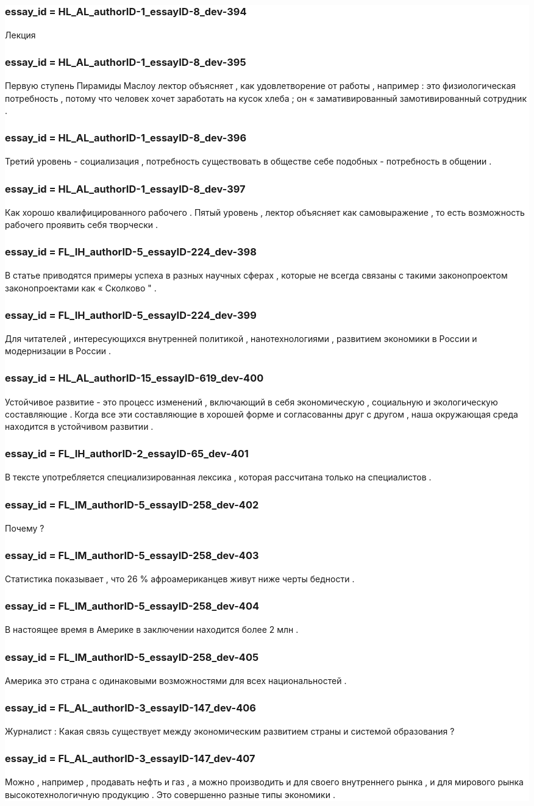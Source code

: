 ### essay_id = HL_AL_authorID-1_essayID-8_dev-394
Лекция 

### essay_id = HL_AL_authorID-1_essayID-8_dev-395
Первую ступень Пирамиды Маслоу лектор объясняет , как удовлетворение от работы , например : это физиологическая потребность , потому что человек хочет заработать на кусок хлеба ; он « замативированный замотивированный сотрудник . 

### essay_id = HL_AL_authorID-1_essayID-8_dev-396
Третий уровень - социализация , потребность существовать в обществе себе подобных - потребность в общении . 

### essay_id = HL_AL_authorID-1_essayID-8_dev-397
Как хорошо квалифицированного рабочего . Пятый уровень , лектор объясняет как самовыражение , то есть возможность рабочего проявить себя творчески . 

### essay_id = FL_IH_authorID-5_essayID-224_dev-398
В статье приводятся примеры успеха в разных научных сферах , которые не всегда связаны с такими законопроектом законопроектами как « Сколково " . 

### essay_id = FL_IH_authorID-5_essayID-224_dev-399
Для читателей , интересующихся внутренней политикой , нанотехнологиями , развитием экономики в России и модернизации в России . 

### essay_id = HL_AL_authorID-15_essayID-619_dev-400
Устойчивое развитие - это процесс изменений , включающий в себя экономическую , социальную и экологическую составляющие . Когда все эти составляющие в хорошей форме и согласованны друг с другом , наша окружающая среда находится в устойчивом развитии . 

### essay_id = FL_IH_authorID-2_essayID-65_dev-401
В тексте употребляется специализированная лексика , которая рассчитана только на специалистов . 

### essay_id = FL_IM_authorID-5_essayID-258_dev-402
Почему ? 

### essay_id = FL_IM_authorID-5_essayID-258_dev-403
Статистика показывает , что 26 % афроамериканцев живут ниже черты бедности . 

### essay_id = FL_IM_authorID-5_essayID-258_dev-404
В настоящее время в Америке в заключении находится более 2 млн . 

### essay_id = FL_IM_authorID-5_essayID-258_dev-405
Америка это страна с одинаковыми возможностями для всех национальностей . 

### essay_id = FL_AL_authorID-3_essayID-147_dev-406
Журналист : Какая связь существует между экономическим развитием страны и системой образования ? 

### essay_id = FL_AL_authorID-3_essayID-147_dev-407
Можно , например , продавать нефть и газ , а можно производить и для своего внутреннего рынка , и для мирового рынка высокотехнологичную продукцию . Это совершенно разные типы экономики . 
